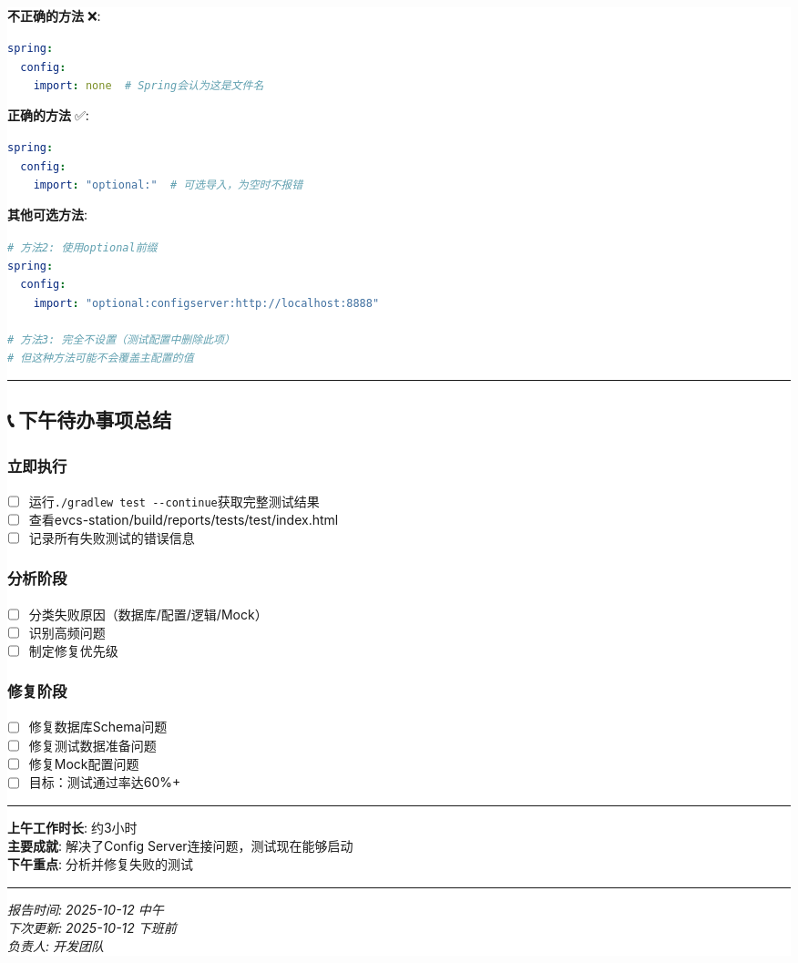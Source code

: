 **不正确的方法** ❌:
```yaml
spring:
  config:
    import: none  # Spring会认为这是文件名
```

**正确的方法** ✅:
```yaml
spring:
  config:
    import: "optional:"  # 可选导入，为空时不报错
```

**其他可选方法**:
```yaml
# 方法2: 使用optional前缀
spring:
  config:
    import: "optional:configserver:http://localhost:8888"

# 方法3: 完全不设置（测试配置中删除此项）
# 但这种方法可能不会覆盖主配置的值
```

---

## 📞 下午待办事项总结

### 立即执行
- [ ] 运行`./gradlew test --continue`获取完整测试结果
- [ ] 查看evcs-station/build/reports/tests/test/index.html
- [ ] 记录所有失败测试的错误信息

### 分析阶段
- [ ] 分类失败原因（数据库/配置/逻辑/Mock）
- [ ] 识别高频问题
- [ ] 制定修复优先级

### 修复阶段
- [ ] 修复数据库Schema问题
- [ ] 修复测试数据准备问题
- [ ] 修复Mock配置问题
- [ ] 目标：测试通过率达60%+

---

**上午工作时长**: 约3小时  
**主要成就**: 解决了Config Server连接问题，测试现在能够启动  
**下午重点**: 分析并修复失败的测试

---

*报告时间: 2025-10-12 中午*  
*下次更新: 2025-10-12 下班前*  
*负责人: 开发团队*

